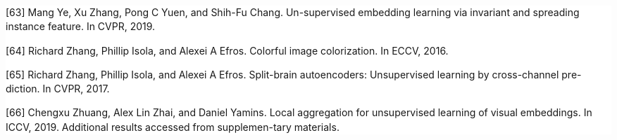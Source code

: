[63] Mang Ye, Xu Zhang, Pong C Yuen, and Shih-Fu Chang. Un-supervised embedding learning via invariant and spreading instance feature. In CVPR, 2019.

[64] Richard Zhang, Phillip Isola, and Alexei A Efros. Colorful image colorization. In ECCV, 2016.

[65] Richard Zhang, Phillip Isola, and Alexei A Efros. Split-brain autoencoders: Unsupervised learning by cross-channel pre-diction. In CVPR, 2017.

[66] Chengxu Zhuang, Alex Lin Zhai, and Daniel Yamins. Local aggregation for unsupervised learning of visual embeddings. In ICCV, 2019. Additional results accessed from supplemen-tary materials.
